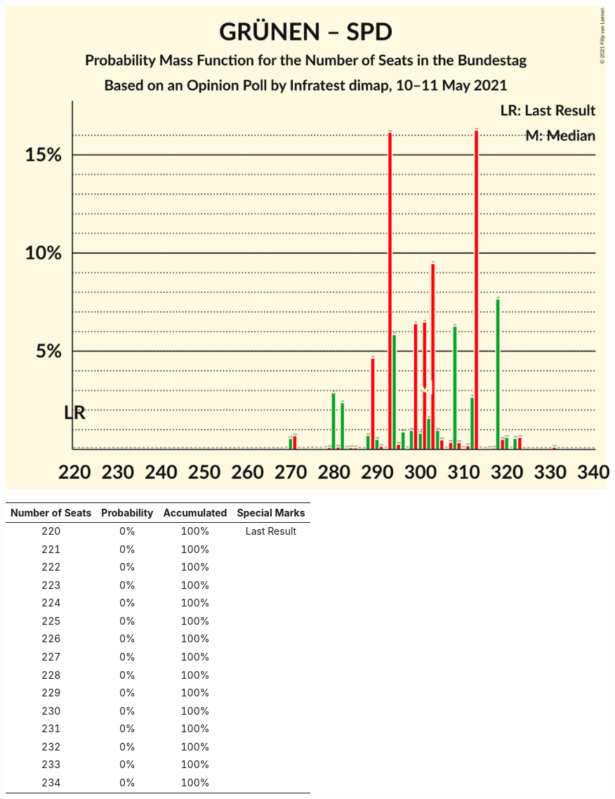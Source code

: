 ![Graph with seats probability mass function not yet produced](2021-05-11-Infratestdimap-coalitions-seats-pmf-grünen–spd.png "Seats Probability Mass Function")

| Number of Seats | Probability | Accumulated | Special Marks |
|:---------------:|:-----------:|:-----------:|:-------------:|
| 220 | 0% | 100% | Last Result |
| 221 | 0% | 100% |  |
| 222 | 0% | 100% |  |
| 223 | 0% | 100% |  |
| 224 | 0% | 100% |  |
| 225 | 0% | 100% |  |
| 226 | 0% | 100% |  |
| 227 | 0% | 100% |  |
| 228 | 0% | 100% |  |
| 229 | 0% | 100% |  |
| 230 | 0% | 100% |  |
| 231 | 0% | 100% |  |
| 232 | 0% | 100% |  |
| 233 | 0% | 100% |  |
| 234 | 0% | 100% |  |